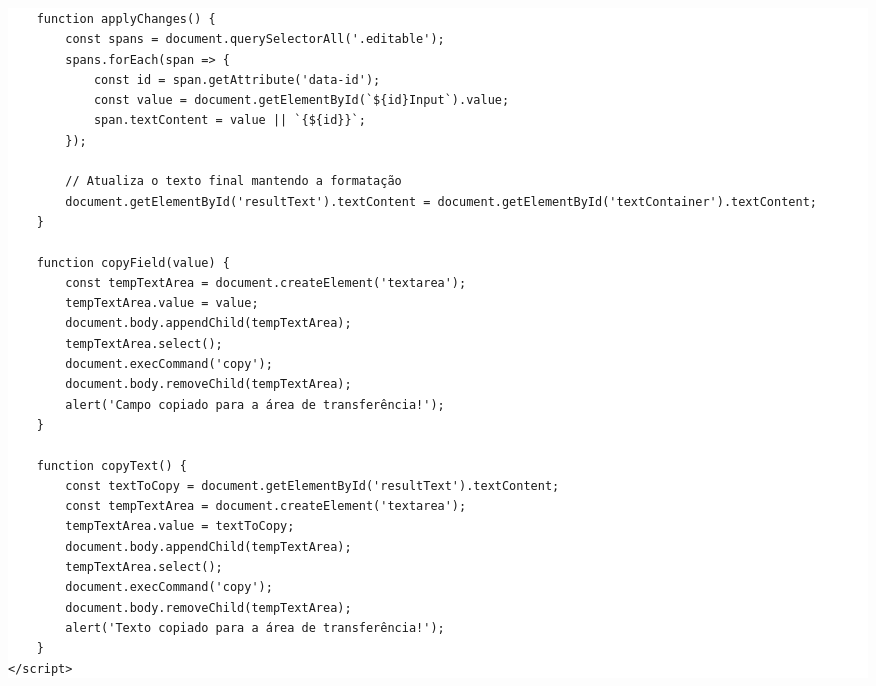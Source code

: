         function applyChanges() {
            const spans = document.querySelectorAll('.editable');
            spans.forEach(span => {
                const id = span.getAttribute('data-id');
                const value = document.getElementById(`${id}Input`).value;
                span.textContent = value || `{${id}}`;
            });

            // Atualiza o texto final mantendo a formatação
            document.getElementById('resultText').textContent = document.getElementById('textContainer').textContent;
        }

        function copyField(value) {
            const tempTextArea = document.createElement('textarea');
            tempTextArea.value = value;
            document.body.appendChild(tempTextArea);
            tempTextArea.select();
            document.execCommand('copy');
            document.body.removeChild(tempTextArea);
            alert('Campo copiado para a área de transferência!');
        }

        function copyText() {
            const textToCopy = document.getElementById('resultText').textContent;
            const tempTextArea = document.createElement('textarea');
            tempTextArea.value = textToCopy;
            document.body.appendChild(tempTextArea);
            tempTextArea.select();
            document.execCommand('copy');
            document.body.removeChild(tempTextArea);
            alert('Texto copiado para a área de transferência!');
        }
    </script>

</body>
</html>
